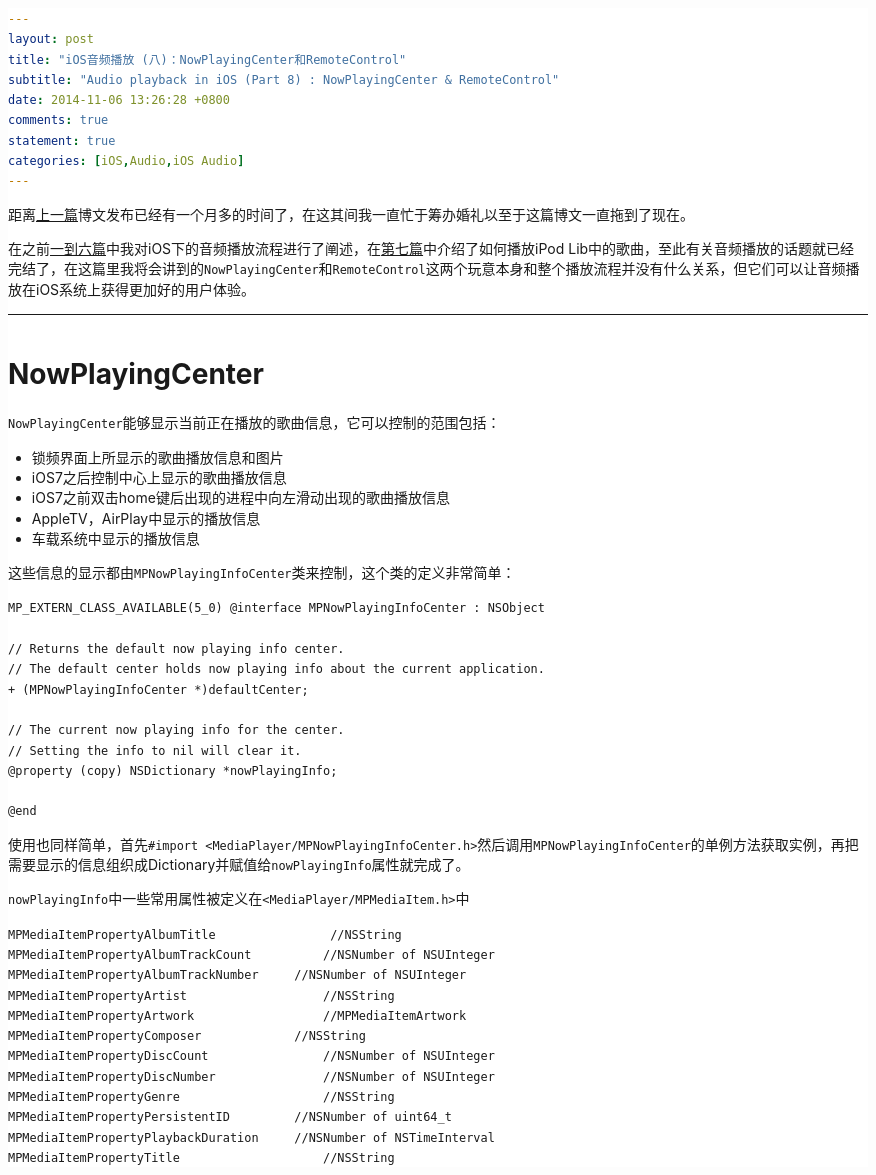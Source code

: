 ```yaml
---
layout: post
title: "iOS音频播放 (八)：NowPlayingCenter和RemoteControl"
subtitle: "Audio playback in iOS (Part 8) : NowPlayingCenter & RemoteControl"
date: 2014-11-06 13:26:28 +0800
comments: true
statement: true
categories: [iOS,Audio,iOS Audio]
---
```


距离[上一篇](/blog/2014/09/07/audio-in-ios-7/)博文发布已经有一个月多的时间了，在这其间我一直忙于筹办婚礼以至于这篇博文一直拖到了现在。

在之前[一到六篇](/blog/categories/ios-audio/)中我对iOS下的音频播放流程进行了阐述，在[第七篇](/blog/2014/09/07/audio-in-ios-7/)中介绍了如何播放iPod Lib中的歌曲，至此有关音频播放的话题就已经完结了，在这篇里我将会讲到的`NowPlayingCenter`和`RemoteControl`这两个玩意本身和整个播放流程并没有什么关系，但它们可以让音频播放在iOS系统上获得更加好的用户体验。



----

# NowPlayingCenter

`NowPlayingCenter`能够显示当前正在播放的歌曲信息，它可以控制的范围包括：

* 锁频界面上所显示的歌曲播放信息和图片
* iOS7之后控制中心上显示的歌曲播放信息
* iOS7之前双击home键后出现的进程中向左滑动出现的歌曲播放信息
* AppleTV，AirPlay中显示的播放信息
* 车载系统中显示的播放信息

这些信息的显示都由`MPNowPlayingInfoCenter`类来控制，这个类的定义非常简单：

```objc
MP_EXTERN_CLASS_AVAILABLE(5_0) @interface MPNowPlayingInfoCenter : NSObject

// Returns the default now playing info center.
// The default center holds now playing info about the current application.
+ (MPNowPlayingInfoCenter *)defaultCenter;

// The current now playing info for the center.
// Setting the info to nil will clear it.
@property (copy) NSDictionary *nowPlayingInfo;

@end
```

使用也同样简单，首先`#import <MediaPlayer/MPNowPlayingInfoCenter.h>`然后调用`MPNowPlayingInfoCenter`的单例方法获取实例，再把需要显示的信息组织成Dictionary并赋值给`nowPlayingInfo`属性就完成了。

`nowPlayingInfo`中一些常用属性被定义在`<MediaPlayer/MPMediaItem.h>`中

```objc
MPMediaItemPropertyAlbumTitle				 //NSString
MPMediaItemPropertyAlbumTrackCount			//NSNumber of NSUInteger
MPMediaItemPropertyAlbumTrackNumber		//NSNumber of NSUInteger
MPMediaItemPropertyArtist					//NSString
MPMediaItemPropertyArtwork					//MPMediaItemArtwork
MPMediaItemPropertyComposer				//NSString
MPMediaItemPropertyDiscCount				//NSNumber of NSUInteger
MPMediaItemPropertyDiscNumber				//NSNumber of NSUInteger
MPMediaItemPropertyGenre					//NSString
MPMediaItemPropertyPersistentID			//NSNumber of uint64_t
MPMediaItemPropertyPlaybackDuration		//NSNumber of NSTimeInterval
MPMediaItemPropertyTitle					//NSString
```
